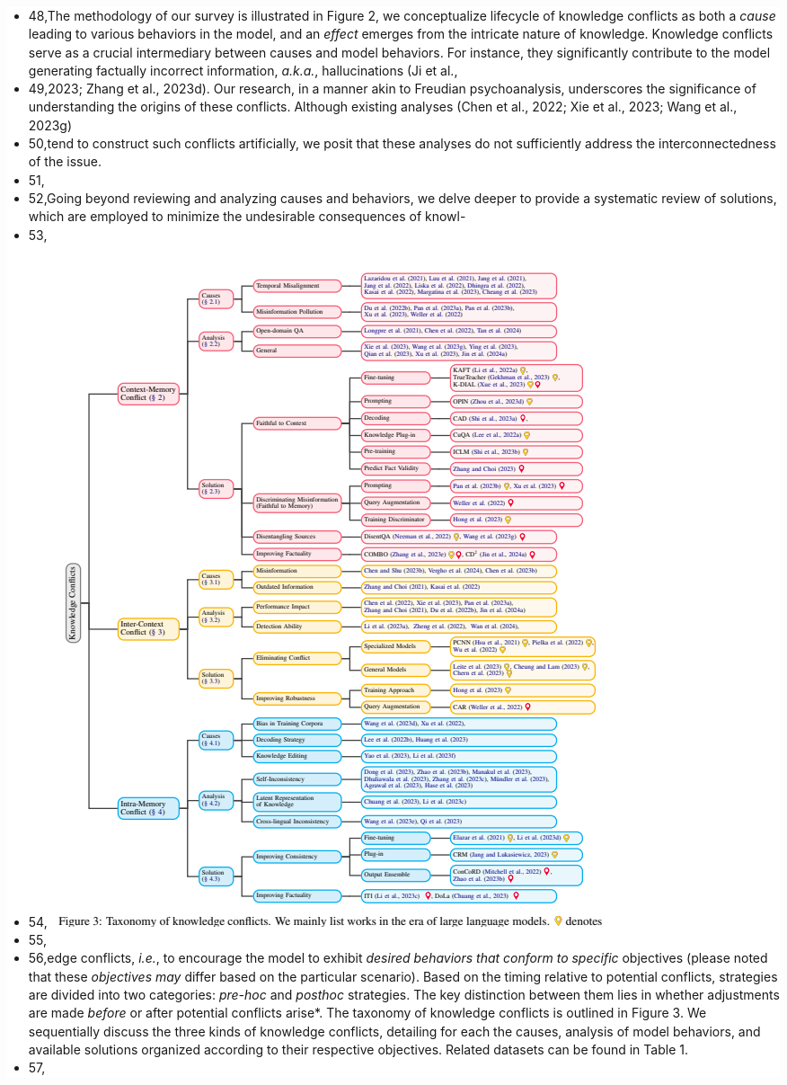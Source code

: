 - 48,The methodology of our survey is illustrated in Figure 2, we conceptualize lifecycle of knowledge conflicts as both a *cause* leading to various behaviors in the model, and an *effect* emerges from the intricate nature of knowledge. Knowledge conflicts serve as a crucial intermediary between causes and model behaviors. For instance, they significantly contribute to the model generating factually incorrect information, *a.k.a.*, hallucinations (Ji et al.,
- 49,2023; Zhang et al., 2023d). Our research, in a manner akin to Freudian psychoanalysis, underscores the significance of understanding the origins of these conflicts. Although existing analyses (Chen et al., 2022; Xie et al., 2023; Wang et al., 2023g)
- 50,tend to construct such conflicts artificially, we posit that these analyses do not sufficiently address the interconnectedness of the issue.
- 51,
- 52,Going beyond reviewing and analyzing causes and behaviors, we delve deeper to provide a systematic review of solutions, which are employed to minimize the undesirable consequences of knowl-
- 53,
- 54,![2_image_0.png](2_image_0.png)
- 55,
- 56,edge conflicts, *i.e.*, to encourage the model to exhibit *desired behaviors that conform to specific* objectives (please noted that these *objectives may* differ based on the particular scenario). Based on the timing relative to potential conflicts, strategies are divided into two categories: *pre-hoc* and *posthoc* strategies. The key distinction between them lies in whether adjustments are made *before* or after potential conflicts arise*. The taxonomy of knowledge conflicts is outlined in Figure 3. We sequentially discuss the three kinds of knowledge conflicts, detailing for each the causes, analysis of model behaviors, and available solutions organized according to their respective objectives. Related datasets can be found in Table 1.
- 57,
